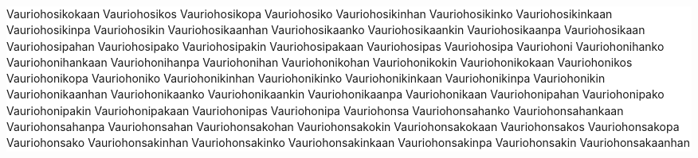 Vauriohosikokaan
Vauriohosikos
Vauriohosikopa
Vauriohosiko
Vauriohosikinhan
Vauriohosikinko
Vauriohosikinkaan
Vauriohosikinpa
Vauriohosikin
Vauriohosikaanhan
Vauriohosikaanko
Vauriohosikaankin
Vauriohosikaanpa
Vauriohosikaan
Vauriohosipahan
Vauriohosipako
Vauriohosipakin
Vauriohosipakaan
Vauriohosipas
Vauriohosipa
Vauriohoni
Vauriohonihanko
Vauriohonihankaan
Vauriohonihanpa
Vauriohonihan
Vauriohonikohan
Vauriohonikokin
Vauriohonikokaan
Vauriohonikos
Vauriohonikopa
Vauriohoniko
Vauriohonikinhan
Vauriohonikinko
Vauriohonikinkaan
Vauriohonikinpa
Vauriohonikin
Vauriohonikaanhan
Vauriohonikaanko
Vauriohonikaankin
Vauriohonikaanpa
Vauriohonikaan
Vauriohonipahan
Vauriohonipako
Vauriohonipakin
Vauriohonipakaan
Vauriohonipas
Vauriohonipa
Vauriohonsa
Vauriohonsahanko
Vauriohonsahankaan
Vauriohonsahanpa
Vauriohonsahan
Vauriohonsakohan
Vauriohonsakokin
Vauriohonsakokaan
Vauriohonsakos
Vauriohonsakopa
Vauriohonsako
Vauriohonsakinhan
Vauriohonsakinko
Vauriohonsakinkaan
Vauriohonsakinpa
Vauriohonsakin
Vauriohonsakaanhan